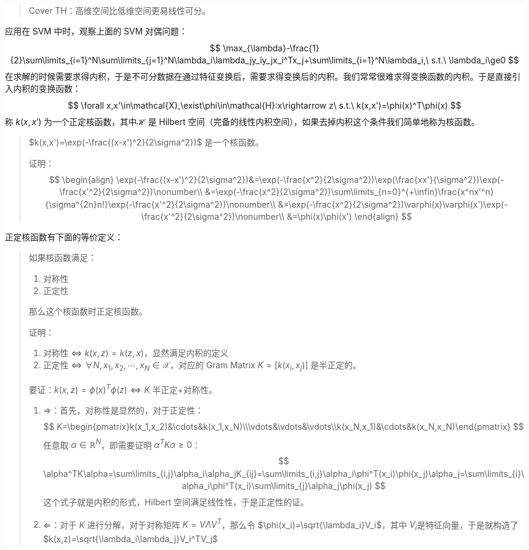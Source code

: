 >   Cover TH：高维空间比低维空间更易线性可分。

应用在 SVM 中时，观察上面的 SVM 对偶问题：
$$
\max_{\lambda}-\frac{1}{2}\sum\limits_{i=1}^N\sum\limits_{j=1}^N\lambda_i\lambda_jy_iy_jx_i^Tx_j+\sum\limits_{i=1}^N\lambda_i,\ s.t.\ \lambda_i\ge0
$$
在求解的时候需要求得内积，于是不可分数据在通过特征变换后，需要求得变换后的内积。我们常常很难求得变换函数的内积。于是直接引入内积的变换函数：
$$
\forall x,x'\in\mathcal{X},\exist\phi\in\mathcal{H}:x\rightarrow z\ s.t.\ k(x,x')=\phi(x)^T\phi(x)
$$
称 $k(x,x')$ 为一个正定核函数，其中$\mathcal{H}$ 是 Hilbert 空间（完备的线性内积空间），如果去掉内积这个条件我们简单地称为核函数。

>   $k(x,x')=\exp(-\frac{(x-x')^2}{2\sigma^2})$ 是一个核函数。
>
>   证明：
>   $$
>   \begin{align}
>   \exp(-\frac{(x-x')^2}{2\sigma^2})&=\exp(-\frac{x^2}{2\sigma^2})\exp(\frac{xx'}{\sigma^2})\exp(-\frac{x'^2}{2\sigma^2})\nonumber\\
>   &=\exp(-\frac{x^2}{2\sigma^2})\sum\limits_{n=0}^{+\infin}\frac{x^nx'^n}{\sigma^{2n}n!}\exp(-\frac{x'^2}{2\sigma^2})\nonumber\\
>   &=\exp(-\frac{x^2}{2\sigma^2})\varphi(x)\varphi(x')\exp(-\frac{x'^2}{2\sigma^2})\nonumber\\
>   &=\phi(x)\phi(x')
>   \end{align}
>   $$

正定核函数有下面的等价定义：

>   如果核函数满足：
>
>   1.  对称性
>   2.  正定性
>
>   那么这个核函数时正定核函数。
>
>   证明：
>
>   1.  对称性 $\Leftrightarrow$ $k(x,z)=k(z,x)$，显然满足内积的定义
>   2.  正定性 $\Leftrightarrow$ $\forall N,x_1,x_2,\cdots,x_N\in\mathcal{X}$，对应的 Gram Matrix $K=[k(x_i,x_j)]$ 是半正定的。
>
>   要证：$k(x,z)=\phi(x)^T\phi(z)\Leftrightarrow K$ 半正定+对称性。
>
>   1.  $\Rightarrow$：首先，对称性是显然的，对于正定性：
>       $$
>       K=\begin{pmatrix}k(x_1,x_2)&\cdots&k(x_1,x_N)\\\vdots&\vdots&\vdots\\k(x_N,x_1)&\cdots&k(x_N,x_N)\end{pmatrix}
>       $$
>       任意取 $\alpha\in\mathbb{R}^N$，即需要证明 $\alpha^TK\alpha\ge0$：
>       $$
>       \alpha^TK\alpha=\sum\limits_{i,j}\alpha_i\alpha_jK_{ij}=\sum\limits_{i,j}\alpha_i\phi^T(x_i)\phi(x_j)\alpha_j=\sum\limits_{i}\alpha_i\phi^T(x_i)\sum\limits_{j}\alpha_j\phi(x_j)
>       $$
>       这个式子就是内积的形式，Hilbert 空间满足线性性，于是正定性的证。
>
>   2.  $\Leftarrow$：对于 $K$ 进行分解，对于对称矩阵 $K=V\Lambda V^T$，那么令 $\phi(x_i)=\sqrt{\lambda_i}V_i$，其中 $V_i$是特征向量，于是就构造了 $k(x,z)=\sqrt{\lambda_i\lambda_j}V_i^TV_j$
